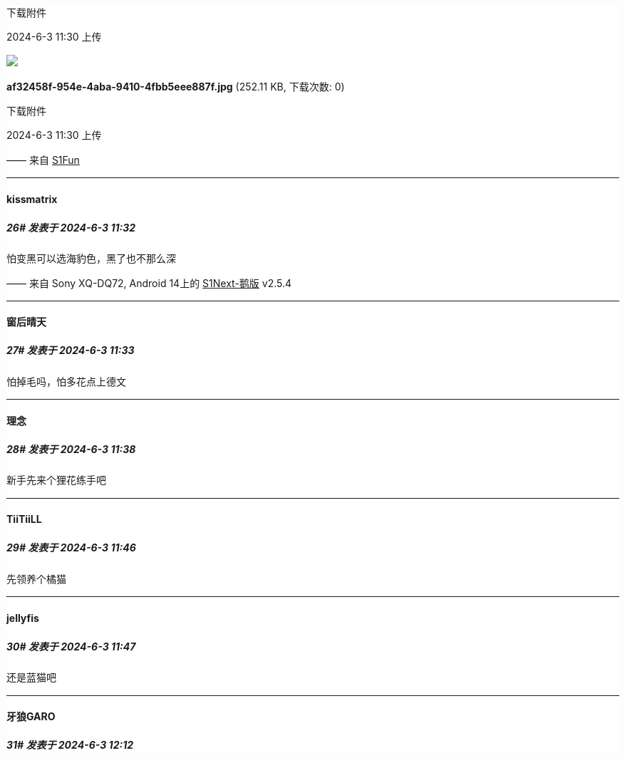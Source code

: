 下载附件

2024-6-3 11:30 上传

<img src="https://img.saraba1st.com/forum/202406/03/113046h0w0mr4dp6wupfi4.jpg" referrerpolicy="no-referrer">

<strong>af32458f-954e-4aba-9410-4fbb5eee887f.jpg</strong> (252.11 KB, 下载次数: 0)

下载附件

2024-6-3 11:30 上传

—— 来自 [S1Fun](https://s1fun.koalcat.com)

*****

####  kissmatrix  
##### 26#       发表于 2024-6-3 11:32

怕变黑可以选海豹色，黑了也不那么深

—— 来自 Sony XQ-DQ72, Android 14上的 [S1Next-鹅版](https://github.com/ykrank/S1-Next/releases) v2.5.4

*****

####  窗后晴天  
##### 27#       发表于 2024-6-3 11:33

怕掉毛吗，怕多花点上德文

*****

####  理念  
##### 28#       发表于 2024-6-3 11:38

新手先来个狸花练手吧

*****

####  TiiTiiLL  
##### 29#       发表于 2024-6-3 11:46

先领养个橘猫

*****

####  jellyfis  
##### 30#       发表于 2024-6-3 11:47

还是蓝猫吧

*****

####  牙狼GARO  
##### 31#       发表于 2024-6-3 12:12
